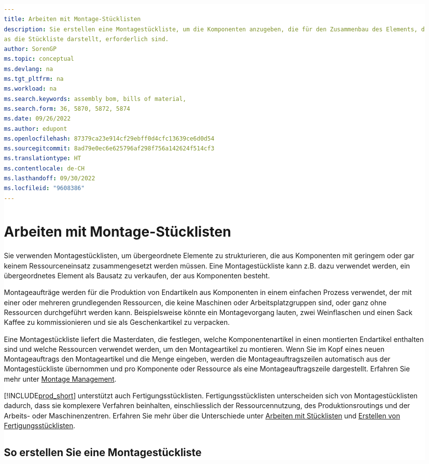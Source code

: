 ```yaml
---
title: Arbeiten mit Montage-Stücklisten
description: Sie erstellen eine Montagestückliste, um die Komponenten anzugeben, die für den Zusammenbau des Elements, das die Stückliste darstellt, erforderlich sind.
author: SorenGP
ms.topic: conceptual
ms.devlang: na
ms.tgt_pltfrm: na
ms.workload: na
ms.search.keywords: assembly bom, bills of material,
ms.search.form: 36, 5870, 5872, 5874
ms.date: 09/26/2022
ms.author: edupont
ms.openlocfilehash: 87379ca23e914cf29ebff0d4cfc13639ce6d0d54
ms.sourcegitcommit: 8ad79e0ec6e625796af298f756a142624f514cf3
ms.translationtype: HT
ms.contentlocale: de-CH
ms.lasthandoff: 09/30/2022
ms.locfileid: "9608386"
---
```

# <a name="work-with-assembly-boms"></a>Arbeiten mit Montage-Stücklisten

Sie verwenden Montagestücklisten, um übergeordnete Elemente zu strukturieren, die aus Komponenten mit geringem oder gar keinem Ressourceneinsatz zusammengesetzt werden müssen. Eine Montagestückliste kann z.B. dazu verwendet werden, ein übergeordnetes Element als Bausatz zu verkaufen, der aus Komponenten besteht.

Montageaufträge werden für die Produktion von Endartikeln aus Komponenten in einem einfachen Prozess verwendet, der mit einer oder mehreren grundlegenden Ressourcen, die keine Maschinen oder Arbeitsplatzgruppen sind, oder ganz ohne Ressourcen durchgeführt werden kann. Beispielsweise könnte ein Montagevorgang lauten, zwei Weinflaschen und einen Sack Kaffee zu kommissionieren und sie als Geschenkartikel zu verpacken.  

Eine Montagestückliste liefert die Masterdaten, die festlegen, welche Komponentenartikel in einen montierten Endartikel enthalten sind und welche Ressourcen verwendet werden, um den Montageartikel zu montieren. Wenn Sie im Kopf eines neuen Montageauftrags den Montageartikel und die Menge eingeben, werden die Montageauftragszeilen automatisch aus der Montagestückliste übernommen und pro Komponente oder Ressource als eine Montageauftragszeile dargestellt. Erfahren Sie mehr unter [Montage Management](assembly-assemble-items.md).

[!INCLUDE[prod_short](includes/prod_short.md)] unterstützt auch Fertigungsstücklisten. Fertigungsstücklisten unterscheiden sich von Montagestücklisten dadurch, dass sie komplexere Verfahren beinhalten, einschliesslich der Ressourcennutzung, des Produktionsroutings und der Arbeits- oder Maschinenzentren. Erfahren Sie mehr über die Unterschiede unter [Arbeiten mit Stücklisten](inventory-how-work-BOMs.md) und [Erstellen von Fertigungsstücklisten](production-how-to-create-production-boms.md).

## <a name="to-create-an-assembly-bom"></a>So erstellen Sie eine Montagestückliste
